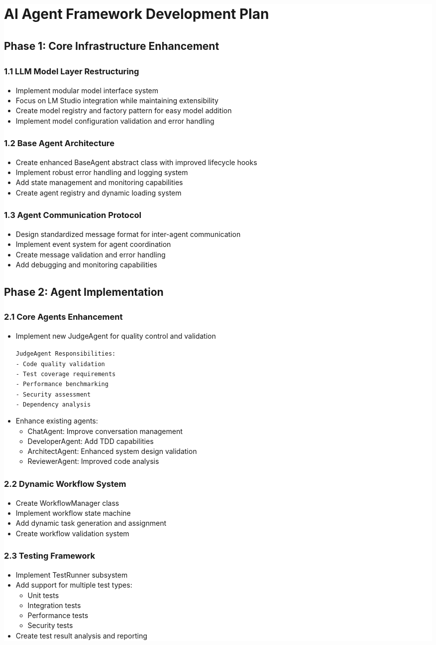 # AI Agent Framework Development Plan

## Phase 1: Core Infrastructure Enhancement

### 1.1 LLM Model Layer Restructuring
- Implement modular model interface system
- Focus on LM Studio integration while maintaining extensibility
- Create model registry and factory pattern for easy model addition
- Implement model configuration validation and error handling

### 1.2 Base Agent Architecture
- Create enhanced BaseAgent abstract class with improved lifecycle hooks
- Implement robust error handling and logging system
- Add state management and monitoring capabilities
- Create agent registry and dynamic loading system

### 1.3 Agent Communication Protocol
- Design standardized message format for inter-agent communication
- Implement event system for agent coordination
- Create message validation and error handling
- Add debugging and monitoring capabilities

## Phase 2: Agent Implementation

### 2.1 Core Agents Enhancement
- Implement new JudgeAgent for quality control and validation
  ```
  JudgeAgent Responsibilities:
  - Code quality validation
  - Test coverage requirements
  - Performance benchmarking
  - Security assessment
  - Dependency analysis
  ```
- Enhance existing agents:
  - ChatAgent: Improve conversation management
  - DeveloperAgent: Add TDD capabilities
  - ArchitectAgent: Enhanced system design validation
  - ReviewerAgent: Improved code analysis

### 2.2 Dynamic Workflow System
- Create WorkflowManager class
- Implement workflow state machine
- Add dynamic task generation and assignment
- Create workflow validation system

### 2.3 Testing Framework
- Implement TestRunner subsystem
- Add support for multiple test types:
  - Unit tests
  - Integration tests
  - Performance tests
  - Security tests
- Create test result analysis and reporting
